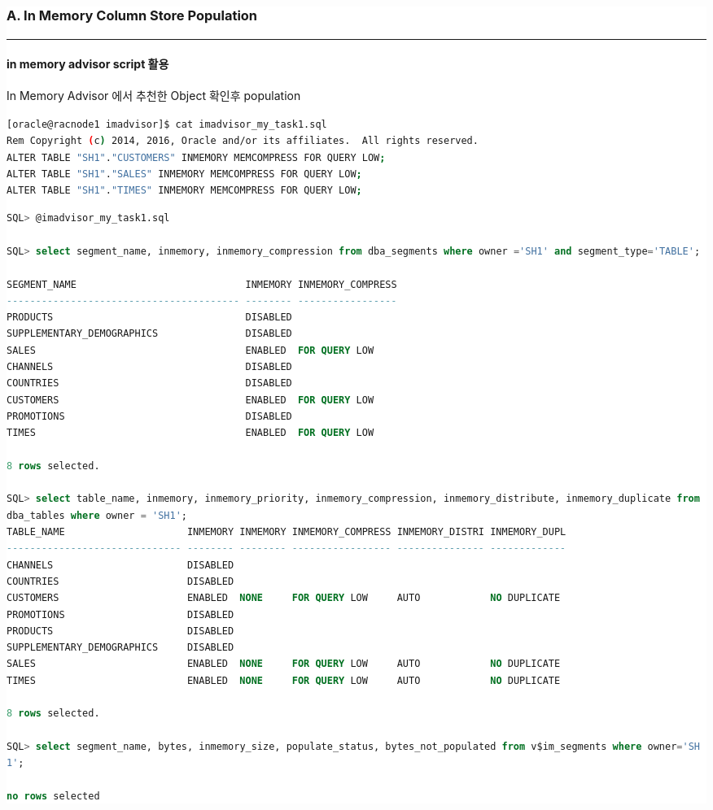 
### A. In Memory Column Store Population 		
-------------------------------------------------------

#### in memory advisor script 활용 
In Memory Advisor 에서 추천한 Object 확인후 population

```bash
[oracle@racnode1 imadvisor]$ cat imadvisor_my_task1.sql
Rem Copyright (c) 2014, 2016, Oracle and/or its affiliates.  All rights reserved.
ALTER TABLE "SH1"."CUSTOMERS" INMEMORY MEMCOMPRESS FOR QUERY LOW;
ALTER TABLE "SH1"."SALES" INMEMORY MEMCOMPRESS FOR QUERY LOW;
ALTER TABLE "SH1"."TIMES" INMEMORY MEMCOMPRESS FOR QUERY LOW;
```

```sql
SQL> @imadvisor_my_task1.sql

SQL> select segment_name, inmemory, inmemory_compression from dba_segments where owner ='SH1' and segment_type='TABLE';

SEGMENT_NAME                             INMEMORY INMEMORY_COMPRESS
---------------------------------------- -------- -----------------
PRODUCTS                                 DISABLED
SUPPLEMENTARY_DEMOGRAPHICS               DISABLED
SALES                                    ENABLED  FOR QUERY LOW
CHANNELS                                 DISABLED
COUNTRIES                                DISABLED
CUSTOMERS                                ENABLED  FOR QUERY LOW
PROMOTIONS                               DISABLED
TIMES                                    ENABLED  FOR QUERY LOW

8 rows selected.

SQL> select table_name, inmemory, inmemory_priority, inmemory_compression, inmemory_distribute, inmemory_duplicate from dba_tables where owner = 'SH1';
TABLE_NAME                     INMEMORY INMEMORY INMEMORY_COMPRESS INMEMORY_DISTRI INMEMORY_DUPL
------------------------------ -------- -------- ----------------- --------------- -------------
CHANNELS                       DISABLED
COUNTRIES                      DISABLED
CUSTOMERS                      ENABLED  NONE     FOR QUERY LOW     AUTO            NO DUPLICATE
PROMOTIONS                     DISABLED
PRODUCTS                       DISABLED
SUPPLEMENTARY_DEMOGRAPHICS     DISABLED
SALES                          ENABLED  NONE     FOR QUERY LOW     AUTO            NO DUPLICATE
TIMES                          ENABLED  NONE     FOR QUERY LOW     AUTO            NO DUPLICATE

8 rows selected.

SQL> select segment_name, bytes, inmemory_size, populate_status, bytes_not_populated from v$im_segments where owner='SH1';

no rows selected
```
